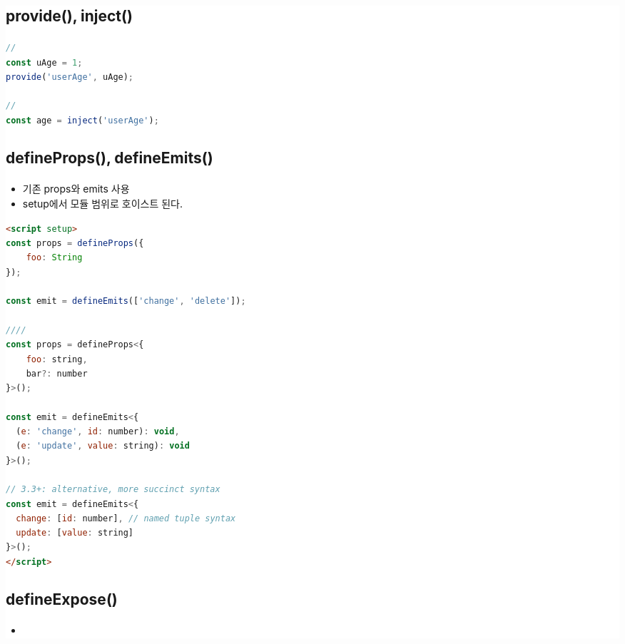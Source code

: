 ```js
```

## provide(), inject()
```js
//
const uAge = 1;
provide('userAge', uAge);

//
const age = inject('userAge');
```


## defineProps(), defineEmits()
- 기존 props와 emits 사용
- setup에서 모듈 범위로 호이스트 된다.
```html
<script setup>
const props = defineProps({
    foo: String
});

const emit = defineEmits(['change', 'delete']);

////
const props = defineProps<{
    foo: string,
    bar?: number
}>();

const emit = defineEmits<{
  (e: 'change', id: number): void,
  (e: 'update', value: string): void
}>();

// 3.3+: alternative, more succinct syntax
const emit = defineEmits<{
  change: [id: number], // named tuple syntax
  update: [value: string]
}>();
</script>
```

## defineExpose()
- <script setup>을 사용하는 컴포넌트는 기본적으로 닫혀 있다. 
- 템플릿 참조 또는 $parent 체인을 통해 검색되는 컴포넌트의 공개 인스턴스는 `<script setup>` 내부에서 선언된 바인딩을 노출하지 않는다.
- 명시적으로 노출하려면 defineExpose 컴파일러 매크로를 사용해야 한다.
```html
<script setup>
import { ref } from 'vue'

const a = 1
const b = ref(2)

defineExpose({
    a,
    b
})
</script>
```
